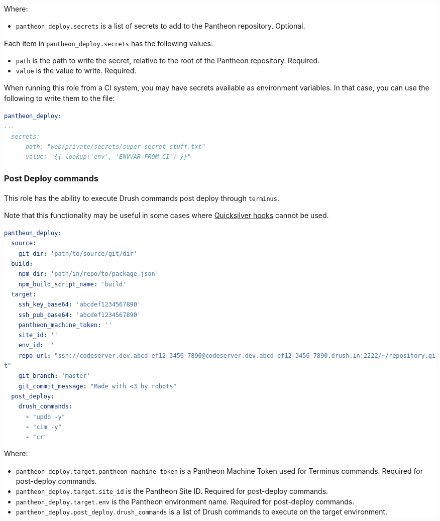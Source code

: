 Where:

* `pantheon_deploy.secrets` is a list of secrets to add to the Pantheon repository. Optional.

Each item in `pantheon_deploy.secrets` has the following values:

* `path` is the path to write the secret, relative to the root of the Pantheon repository. Required.
* `value` is the value to write. Required.

When running this role from a CI system, you may have secrets available as environment variables. In that case, you can use the following to write them to the file:

```yaml
pantheon_deploy:
...
  secrets:
    - path: "web/private/secrets/super_secret_stuff.txt"
      value: "{{ lookup('env', 'ENVVAR_FROM_CI') }}"
```

### Post Deploy commands

This role has the ability to execute Drush commands post deploy through `terminus`. 

Note that this functionality may be useful in some cases where [Quicksilver hooks](https://pantheon.io/docs/quicksilver#hooks) cannot be used.

```yaml
pantheon_deploy:
  source:
    git_dir: 'path/to/source/git/dir'
  build:
    npm_dir: 'path/in/repo/to/package.json'
    npm_build_script_name: 'build'
  target:
    ssh_key_base64: 'abcdef1234567890'
    ssh_pub_base64: 'abcdef1234567890'
    pantheon_machine_token: ''
    site_id: ''
    env_id: ''
    repo_url: "ssh://codeserver.dev.abcd-ef12-3456-7890@codeserver.dev.abcd-ef12-3456-7890.drush.in:2222/~/repository.git"
    git_branch: 'master'
    git_commit_message: "Made with <3 by robots"
  post_deploy:
    drush_commands:
      - "updb -y"
      - "cim -y"
      - "cr"
```

Where:

* `pantheon_deploy.target.pantheon_machine_token` is a Pantheon Machine Token used for Terminus commands. Required for post-deploy commands.
* `pantheon_deploy.target.site_id` is the Pantheon Site ID. Required for post-deploy commands.
* `pantheon_deploy.target.env` is the Pantheon environment name. Required for post-deploy commands.
* `pantheon_deploy.post_deploy.drush_commands` is a list of Drush commands to execute on the target environment.
